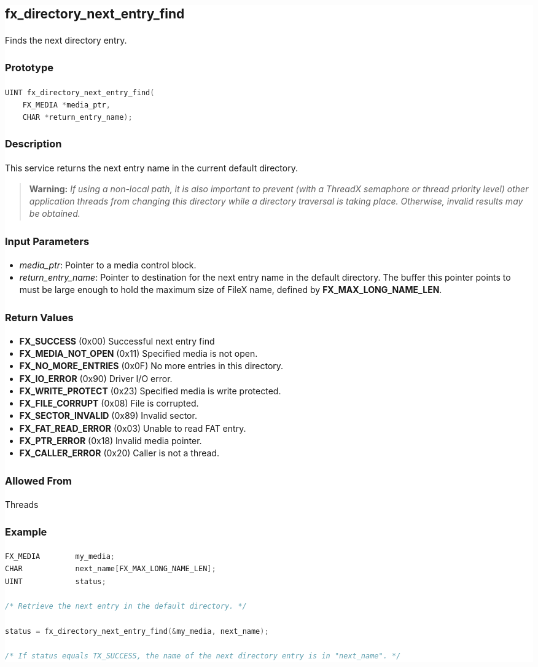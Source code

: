 ## fx_directory_next_entry_find

Finds the next directory entry.

### Prototype

```c
UINT fx_directory_next_entry_find(
    FX_MEDIA *media_ptr,
    CHAR *return_entry_name);
```

### Description

This service returns the next entry name in the current default directory.

> **Warning:** *If using a non-local path, it is also important to prevent (with a ThreadX semaphore or thread priority level) other application threads from changing this directory while a directory traversal is taking place. Otherwise, invalid results may be obtained.*

### Input Parameters

- *media_ptr*: Pointer to a media control block.
- *return_entry_name*: Pointer to destination for the next entry name in the default directory. The buffer this pointer points to must be large enough to hold the maximum size of FileX name, defined by **FX_MAX_LONG_NAME_LEN**.

### Return Values

- **FX_SUCCESS** (0x00) Successful next entry find
- **FX_MEDIA_NOT_OPEN** (0x11) Specified media is not open.
- **FX_NO_MORE_ENTRIES** (0x0F) No more entries in this directory.
- **FX_IO_ERROR** (0x90) Driver I/O error.
- **FX_WRITE_PROTECT** (0x23) Specified media is write protected.
- **FX_FILE_CORRUPT** (0x08) File is corrupted.
- **FX_SECTOR_INVALID** (0x89) Invalid sector.
- **FX_FAT_READ_ERROR** (0x03) Unable to read FAT entry.
- **FX_PTR_ERROR** (0x18) Invalid media pointer.
- **FX_CALLER_ERROR** (0x20)     Caller is not a thread.

### Allowed From

Threads

### Example

```c
FX_MEDIA        my_media;
CHAR            next_name[FX_MAX_LONG_NAME_LEN];
UINT            status;

/* Retrieve the next entry in the default directory. */

status = fx_directory_next_entry_find(&my_media, next_name);

/* If status equals TX_SUCCESS, the name of the next directory entry is in "next_name". */
```
